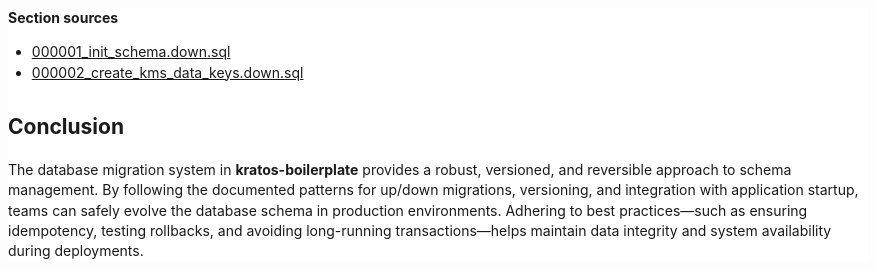 **Section sources**
- [000001_init_schema.down.sql](file://migrations/000001_init_schema.down.sql#L1)
- [000002_create_kms_data_keys.down.sql](file://migrations/000002_create_kms_data_keys.down.sql#L1-L21)

## Conclusion
The database migration system in **kratos-boilerplate** provides a robust, versioned, and reversible approach to schema management. By following the documented patterns for up/down migrations, versioning, and integration with application startup, teams can safely evolve the database schema in production environments. Adhering to best practices—such as ensuring idempotency, testing rollbacks, and avoiding long-running transactions—helps maintain data integrity and system availability during deployments.